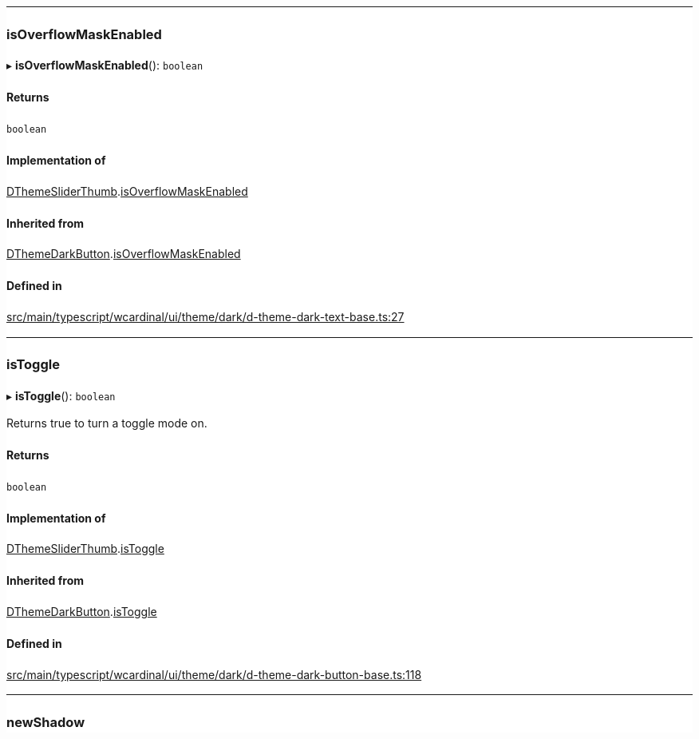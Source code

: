 ___

### isOverflowMaskEnabled

▸ **isOverflowMaskEnabled**(): `boolean`

#### Returns

`boolean`

#### Implementation of

[DThemeSliderThumb](../interfaces/DThemeSliderThumb.md).[isOverflowMaskEnabled](../interfaces/DThemeSliderThumb.md#isoverflowmaskenabled)

#### Inherited from

[DThemeDarkButton](DThemeDarkButton.md).[isOverflowMaskEnabled](DThemeDarkButton.md#isoverflowmaskenabled)

#### Defined in

[src/main/typescript/wcardinal/ui/theme/dark/d-theme-dark-text-base.ts:27](https://github.com/winter-cardinal/winter-cardinal-ui/blob/v0.199.0/src/main/typescript/wcardinal/ui/theme/dark/d-theme-dark-text-base.ts#L27)

___

### isToggle

▸ **isToggle**(): `boolean`

Returns true to turn a toggle mode on.

#### Returns

`boolean`

#### Implementation of

[DThemeSliderThumb](../interfaces/DThemeSliderThumb.md).[isToggle](../interfaces/DThemeSliderThumb.md#istoggle)

#### Inherited from

[DThemeDarkButton](DThemeDarkButton.md).[isToggle](DThemeDarkButton.md#istoggle)

#### Defined in

[src/main/typescript/wcardinal/ui/theme/dark/d-theme-dark-button-base.ts:118](https://github.com/winter-cardinal/winter-cardinal-ui/blob/v0.199.0/src/main/typescript/wcardinal/ui/theme/dark/d-theme-dark-button-base.ts#L118)

___

### newShadow
